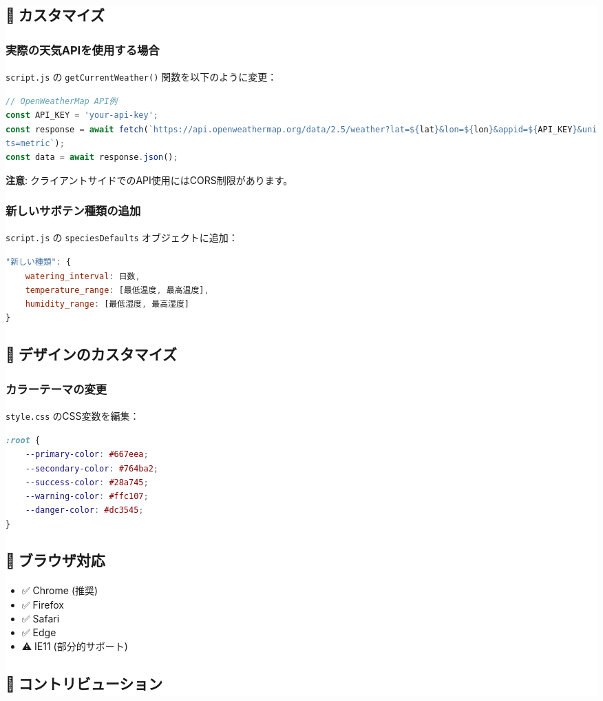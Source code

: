 ## 🔧 カスタマイズ

### 実際の天気APIを使用する場合

`script.js` の `getCurrentWeather()` 関数を以下のように変更：

```javascript
// OpenWeatherMap API例
const API_KEY = 'your-api-key';
const response = await fetch(`https://api.openweathermap.org/data/2.5/weather?lat=${lat}&lon=${lon}&appid=${API_KEY}&units=metric`);
const data = await response.json();
```

**注意**: クライアントサイドでのAPI使用にはCORS制限があります。

### 新しいサボテン種類の追加

`script.js` の `speciesDefaults` オブジェクトに追加：

```javascript
"新しい種類": {
    watering_interval: 日数,
    temperature_range: [最低温度, 最高温度],
    humidity_range: [最低湿度, 最高湿度]
}
```

## 🎨 デザインのカスタマイズ

### カラーテーマの変更

`style.css` のCSS変数を編集：

```css
:root {
    --primary-color: #667eea;
    --secondary-color: #764ba2;
    --success-color: #28a745;
    --warning-color: #ffc107;
    --danger-color: #dc3545;
}
```

## 📱 ブラウザ対応

- ✅ Chrome (推奨)
- ✅ Firefox
- ✅ Safari
- ✅ Edge
- ⚠️ IE11 (部分的サポート)

## 🤝 コントリビューション

